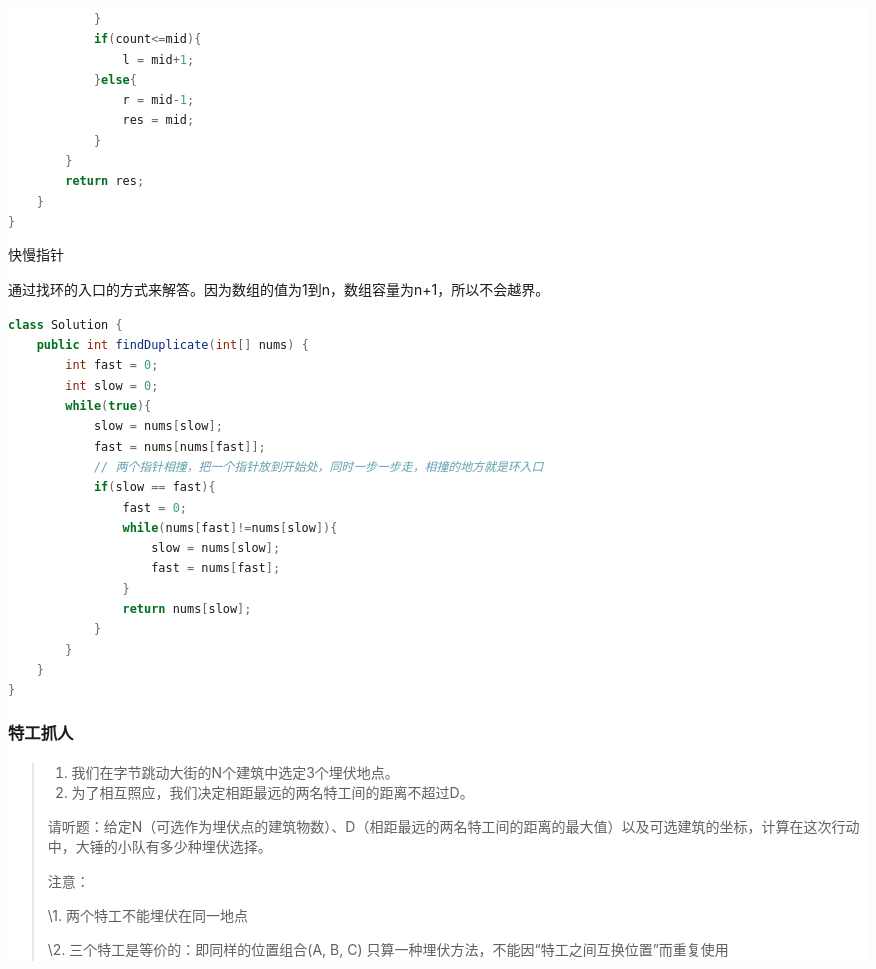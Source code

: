 ~~~java
            }
            if(count<=mid){
                l = mid+1;
            }else{
                r = mid-1;
                res = mid;
            }
        }
        return res;
    }
}
~~~

快慢指针

通过找环的入口的方式来解答。因为数组的值为1到n，数组容量为n+1，所以不会越界。

~~~java
class Solution {
    public int findDuplicate(int[] nums) {
        int fast = 0;
        int slow = 0;
        while(true){
            slow = nums[slow];
            fast = nums[nums[fast]];
            // 两个指针相撞，把一个指针放到开始处，同时一步一步走，相撞的地方就是环入口
            if(slow == fast){
                fast = 0;
                while(nums[fast]!=nums[slow]){
                    slow = nums[slow];
                    fast = nums[fast];
                }
                return nums[slow];
            }
        }
    }
}
~~~





### 特工抓人

> 1. 我们在字节跳动大街的N个建筑中选定3个埋伏地点。
> 2. 为了相互照应，我们决定相距最远的两名特工间的距离不超过D。
>
> 请听题：给定N（可选作为埋伏点的建筑物数）、D（相距最远的两名特工间的距离的最大值）以及可选建筑的坐标，计算在这次行动中，大锤的小队有多少种埋伏选择。  
>
>   注意： 
>
>   \1. 两个特工不能埋伏在同一地点 
>
>   \2. 三个特工是等价的：即同样的位置组合(A, B, C) 只算一种埋伏方法，不能因“特工之间互换位置”而重复使用
